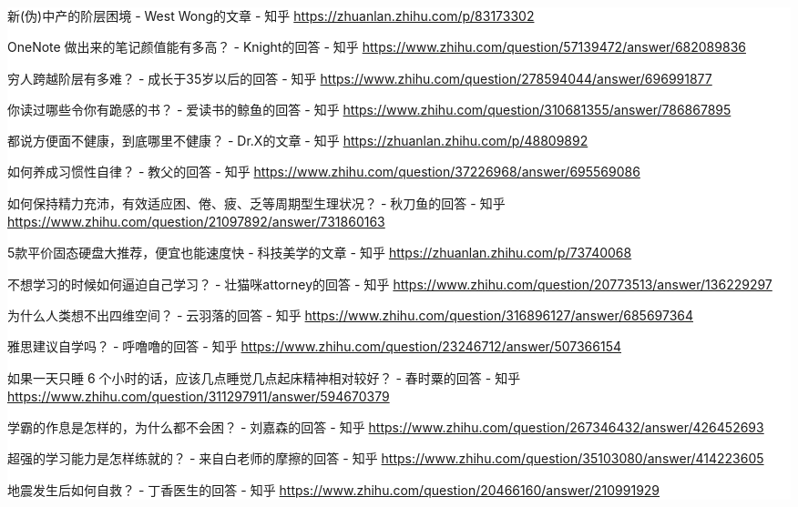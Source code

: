 新(伪)中产的阶层困境 - West Wong的文章 - 知乎
https://zhuanlan.zhihu.com/p/83173302

OneNote 做出来的笔记颜值能有多高？ - Knight的回答 - 知乎
https://www.zhihu.com/question/57139472/answer/682089836

穷人跨越阶层有多难？ - 成长于35岁以后的回答 - 知乎
https://www.zhihu.com/question/278594044/answer/696991877

你读过哪些令你有跪感的书？ - 爱读书的鲸鱼的回答 - 知乎
https://www.zhihu.com/question/310681355/answer/786867895

都说方便面不健康，到底哪里不健康？ - Dr.X的文章 - 知乎
https://zhuanlan.zhihu.com/p/48809892

如何养成习惯性自律？ - 教父的回答 - 知乎
https://www.zhihu.com/question/37226968/answer/695569086

如何保持精力充沛，有效适应困、倦、疲、乏等周期型生理状况？ - 秋刀鱼的回答 - 知乎
https://www.zhihu.com/question/21097892/answer/731860163

5款平价固态硬盘大推荐，便宜也能速度快 - 科技美学的文章 - 知乎
https://zhuanlan.zhihu.com/p/73740068

不想学习的时候如何逼迫自己学习？ - 壮猫咪attorney的回答 - 知乎
https://www.zhihu.com/question/20773513/answer/136229297

为什么人类想不出四维空间？ - 云羽落的回答 - 知乎
https://www.zhihu.com/question/316896127/answer/685697364

雅思建议自学吗？ - 呼噜噜的回答 - 知乎
https://www.zhihu.com/question/23246712/answer/507366154

如果一天只睡 6 个小时的话，应该几点睡觉几点起床精神相对较好？ - 春时粟的回答 - 知乎
https://www.zhihu.com/question/311297911/answer/594670379

学霸的作息是怎样的，为什么都不会困？ - 刘嘉森的回答 - 知乎
https://www.zhihu.com/question/267346432/answer/426452693

超强的学习能力是怎样练就的？ - 来自白老师的摩擦的回答 - 知乎
https://www.zhihu.com/question/35103080/answer/414223605

地震发生后如何自救？ - 丁香医生的回答 - 知乎
https://www.zhihu.com/question/20466160/answer/210991929